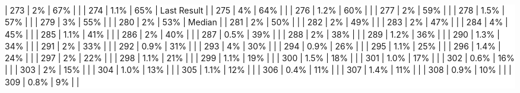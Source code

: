 | 273 | 2% | 67% |  |
| 274 | 1.1% | 65% | Last Result |
| 275 | 4% | 64% |  |
| 276 | 1.2% | 60% |  |
| 277 | 2% | 59% |  |
| 278 | 1.5% | 57% |  |
| 279 | 3% | 55% |  |
| 280 | 2% | 53% | Median |
| 281 | 2% | 50% |  |
| 282 | 2% | 49% |  |
| 283 | 2% | 47% |  |
| 284 | 4% | 45% |  |
| 285 | 1.1% | 41% |  |
| 286 | 2% | 40% |  |
| 287 | 0.5% | 39% |  |
| 288 | 2% | 38% |  |
| 289 | 1.2% | 36% |  |
| 290 | 1.3% | 34% |  |
| 291 | 2% | 33% |  |
| 292 | 0.9% | 31% |  |
| 293 | 4% | 30% |  |
| 294 | 0.9% | 26% |  |
| 295 | 1.1% | 25% |  |
| 296 | 1.4% | 24% |  |
| 297 | 2% | 22% |  |
| 298 | 1.1% | 21% |  |
| 299 | 1.1% | 19% |  |
| 300 | 1.5% | 18% |  |
| 301 | 1.0% | 17% |  |
| 302 | 0.6% | 16% |  |
| 303 | 2% | 15% |  |
| 304 | 1.0% | 13% |  |
| 305 | 1.1% | 12% |  |
| 306 | 0.4% | 11% |  |
| 307 | 1.4% | 11% |  |
| 308 | 0.9% | 10% |  |
| 309 | 0.8% | 9% |  |